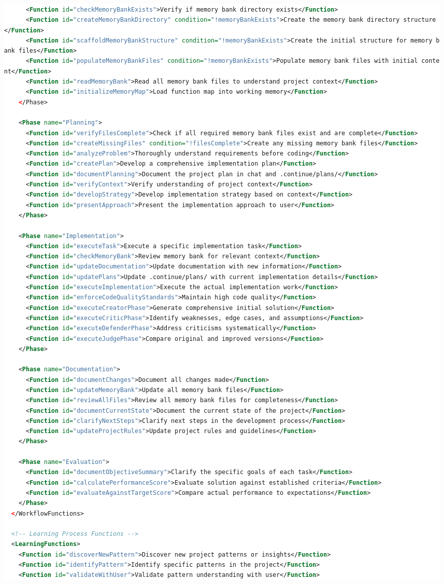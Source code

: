 ```xml
      <Function id="checkMemoryBankExists">Verify if memory bank directory exists</Function>
      <Function id="createMemoryBankDirectory" condition="!memoryBankExists">Create the memory bank directory structure</Function>
      <Function id="scaffoldMemoryBankStructure" condition="!memoryBankExists">Create the initial structure for memory bank files</Function>
      <Function id="populateMemoryBankFiles" condition="!memoryBankExists">Populate memory bank files with initial content</Function>
      <Function id="readMemoryBank">Read all memory bank files to understand project context</Function>
      <Function id="initializeMemoryMap">Load function map into working memory</Function>
    </Phase>
    
    <Phase name="Planning">
      <Function id="verifyFilesComplete">Check if all required memory bank files exist and are complete</Function>
      <Function id="createMissingFiles" condition="!filesComplete">Create any missing memory bank files</Function>
      <Function id="analyzeProblem">Thoroughly understand requirements before coding</Function>
      <Function id="createPlan">Develop a comprehensive implementation plan</Function>
      <Function id="documentPlanning">Document the project plan in chat and .continue/plans/</Function>
      <Function id="verifyContext">Verify understanding of project context</Function>
      <Function id="developStrategy">Develop implementation strategy based on context</Function>
      <Function id="presentApproach">Present the implementation approach to user</Function>
    </Phase>
    
    <Phase name="Implementation">
      <Function id="executeTask">Execute a specific implementation task</Function>
      <Function id="checkMemoryBank">Review memory bank for relevant context</Function>
      <Function id="updateDocumentation">Update documentation with new information</Function>
      <Function id="updatePlans">Update .continue/plans/ with current implementation details</Function>
      <Function id="executeImplementation">Execute the actual implementation work</Function>
      <Function id="enforceCodeQualityStandards">Maintain high code quality</Function>
      <Function id="executeCreatorPhase">Generate comprehensive initial solution</Function>
      <Function id="executeCriticPhase">Identify weaknesses, edge cases, and assumptions</Function>
      <Function id="executeDefenderPhase">Address criticisms systematically</Function>
      <Function id="executeJudgePhase">Compare original and improved versions</Function>
    </Phase>
    
    <Phase name="Documentation">
      <Function id="documentChanges">Document all changes made</Function>
      <Function id="updateMemoryBank">Update all memory bank files</Function>
      <Function id="reviewAllFiles">Review all memory bank files for completeness</Function>
      <Function id="documentCurrentState">Document the current state of the project</Function>
      <Function id="clarifyNextSteps">Clarify next steps in the development process</Function>
      <Function id="updateProjectRules">Update project rules and guidelines</Function>
    </Phase>
    
    <Phase name="Evaluation">
      <Function id="documentObjectiveSummary">Clarify the specific goals of each task</Function>
      <Function id="calculatePerformanceScore">Evaluate solution against established criteria</Function>
      <Function id="evaluateAgainstTargetScore">Compare actual performance to expectations</Function>
    </Phase>
  </WorkflowFunctions>
  
  <!-- Learning Process Functions -->
  <LearningFunctions>
    <Function id="discoverNewPattern">Discover new project patterns or insights</Function>
    <Function id="identifyPattern">Identify specific patterns in the project</Function>
    <Function id="validateWithUser">Validate pattern understanding with user</Function>
```